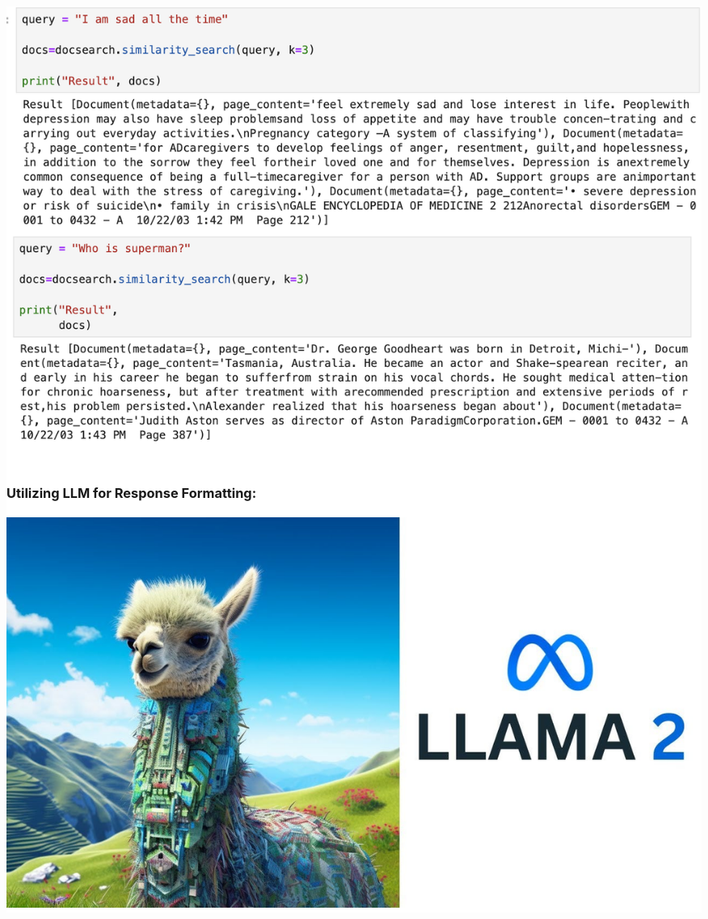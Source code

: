 ![img](static/images/test3.png)
![img](static/images/test4.png)


### Utilizing LLM for Response Formatting:

![img](static/images/llama-2-7b.jpg)
